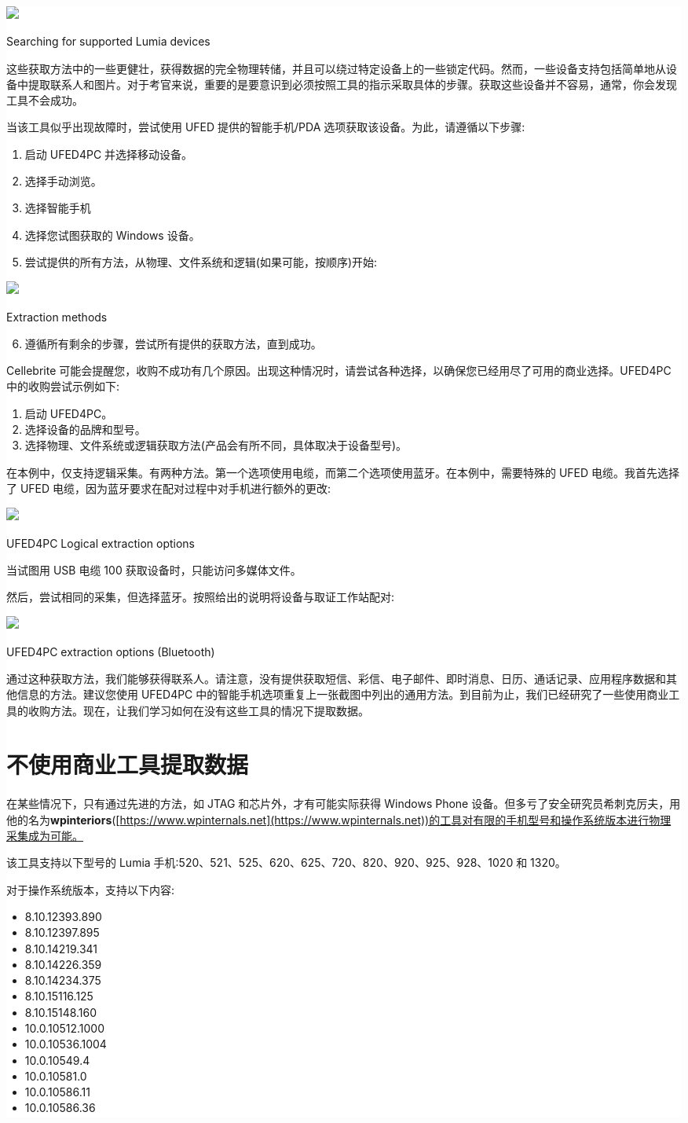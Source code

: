 ![](assets/0c518b6b-1d90-4e67-9b2e-423447d8881a.png)

Searching for supported Lumia devices

这些获取方法中的一些更健壮，获得数据的完全物理转储，并且可以绕过特定设备上的一些锁定代码。然而，一些设备支持包括简单地从设备中提取联系人和图片。对于考官来说，重要的是要意识到必须按照工具的指示采取具体的步骤。获取这些设备并不容易，通常，你会发现工具不会成功。

当该工具似乎出现故障时，尝试使用 UFED 提供的智能手机/PDA 选项获取该设备。为此，请遵循以下步骤:

1.  启动 UFED4PC 并选择移动设备。
2.  选择手动浏览。

3.  选择智能手机
4.  选择您试图获取的 Windows 设备。
5.  尝试提供的所有方法，从物理、文件系统和逻辑(如果可能，按顺序)开始:

![](assets/c8f9e1fd-4654-4dc2-a8a7-06834b499f67.png)

Extraction methods

6.  遵循所有剩余的步骤，尝试所有提供的获取方法，直到成功。

Cellebrite 可能会提醒您，收购不成功有几个原因。出现这种情况时，请尝试各种选择，以确保您已经用尽了可用的商业选择。UFED4PC 中的收购尝试示例如下:

1.  启动 UFED4PC。
2.  选择设备的品牌和型号。
3.  选择物理、文件系统或逻辑获取方法(产品会有所不同，具体取决于设备型号)。

在本例中，仅支持逻辑采集。有两种方法。第一个选项使用电缆，而第二个选项使用蓝牙。在本例中，需要特殊的 UFED 电缆。我首先选择了 UFED 电缆，因为蓝牙要求在配对过程中对手机进行额外的更改:

![](assets/058b870d-c35c-4c72-b1c8-d1fe7c5ffad6.png)

UFED4PC Logical extraction options

当试图用 USB 电缆 100 获取设备时，只能访问多媒体文件。

然后，尝试相同的采集，但选择蓝牙。按照给出的说明将设备与取证工作站配对:

![](assets/86aa9cb4-5540-4ae2-b569-bbde218e48e4.png)

UFED4PC extraction options (Bluetooth)

通过这种获取方法，我们能够获得联系人。请注意，没有提供获取短信、彩信、电子邮件、即时消息、日历、通话记录、应用程序数据和其他信息的方法。建议您使用 UFED4PC 中的智能手机选项重复上一张截图中列出的通用方法。到目前为止，我们已经研究了一些使用商业工具的收购方法。现在，让我们学习如何在没有这些工具的情况下提取数据。

# 不使用商业工具提取数据

在某些情况下，只有通过先进的方法，如 JTAG 和芯片外，才有可能实际获得 Windows Phone 设备。但多亏了安全研究员希刺克厉夫，用他的名为**wpinteriors**([https://www.wpinternals.net](https://www.wpinternals.net))的工具对有限的手机型号和操作系统版本进行物理采集成为可能。

该工具支持以下型号的 Lumia 手机:520、521、525、620、625、720、820、920、925、928、1020 和 1320。

对于操作系统版本，支持以下内容:

*   8.10.12393.890
*   8.10.12397.895
*   8.10.14219.341
*   8.10.14226.359
*   8.10.14234.375
*   8.10.15116.125
*   8.10.15148.160
*   10.0.10512.1000
*   10.0.10536.1004
*   10.0.10549.4
*   10.0.10581.0
*   10.0.10586.11
*   10.0.10586.36
